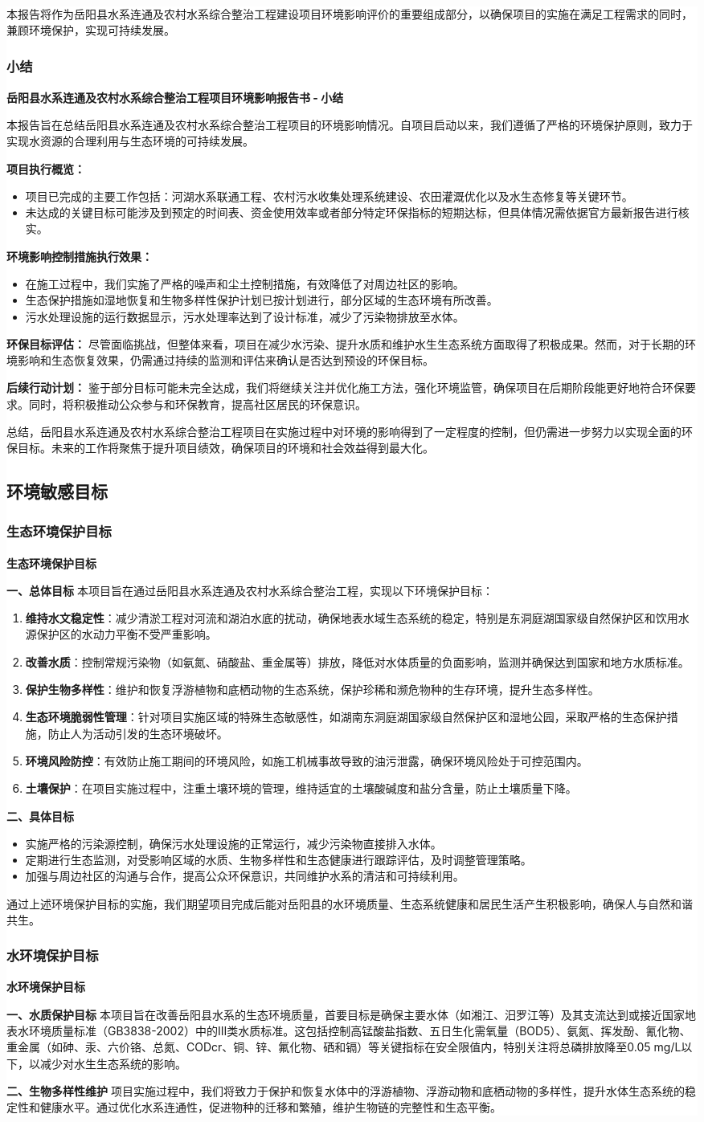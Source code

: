 本报告将作为岳阳县水系连通及农村水系综合整治工程建设项目环境影响评价的重要组成部分，以确保项目的实施在满足工程需求的同时，兼顾环境保护，实现可持续发展。
### 小结
**岳阳县水系连通及农村水系综合整治工程项目环境影响报告书 - 小结**

本报告旨在总结岳阳县水系连通及农村水系综合整治工程项目的环境影响情况。自项目启动以来，我们遵循了严格的环境保护原则，致力于实现水资源的合理利用与生态环境的可持续发展。

**项目执行概览：**
- 项目已完成的主要工作包括：河湖水系联通工程、农村污水收集处理系统建设、农田灌溉优化以及水生态修复等关键环节。
- 未达成的关键目标可能涉及到预定的时间表、资金使用效率或者部分特定环保指标的短期达标，但具体情况需依据官方最新报告进行核实。

**环境影响控制措施执行效果：**
- 在施工过程中，我们实施了严格的噪声和尘土控制措施，有效降低了对周边社区的影响。
- 生态保护措施如湿地恢复和生物多样性保护计划已按计划进行，部分区域的生态环境有所改善。
- 污水处理设施的运行数据显示，污水处理率达到了设计标准，减少了污染物排放至水体。

**环保目标评估：**
尽管面临挑战，但整体来看，项目在减少水污染、提升水质和维护水生生态系统方面取得了积极成果。然而，对于长期的环境影响和生态恢复效果，仍需通过持续的监测和评估来确认是否达到预设的环保目标。

**后续行动计划：**
鉴于部分目标可能未完全达成，我们将继续关注并优化施工方法，强化环境监管，确保项目在后期阶段能更好地符合环保要求。同时，将积极推动公众参与和环保教育，提高社区居民的环保意识。

总结，岳阳县水系连通及农村水系综合整治工程项目在实施过程中对环境的影响得到了一定程度的控制，但仍需进一步努力以实现全面的环保目标。未来的工作将聚焦于提升项目绩效，确保项目的环境和社会效益得到最大化。
## 环境敏感目标
### 生态环境保护目标
**生态环境保护目标**

**一、总体目标**
本项目旨在通过岳阳县水系连通及农村水系综合整治工程，实现以下环境保护目标：

1. **维持水文稳定性**：减少清淤工程对河流和湖泊水底的扰动，确保地表水域生态系统的稳定，特别是东洞庭湖国家级自然保护区和饮用水源保护区的水动力平衡不受严重影响。

2. **改善水质**：控制常规污染物（如氨氮、硝酸盐、重金属等）排放，降低对水体质量的负面影响，监测并确保达到国家和地方水质标准。

3. **保护生物多样性**：维护和恢复浮游植物和底栖动物的生态系统，保护珍稀和濒危物种的生存环境，提升生态多样性。

4. **生态环境脆弱性管理**：针对项目实施区域的特殊生态敏感性，如湖南东洞庭湖国家级自然保护区和湿地公园，采取严格的生态保护措施，防止人为活动引发的生态环境破坏。

5. **环境风险防控**：有效防止施工期间的环境风险，如施工机械事故导致的油污泄露，确保环境风险处于可控范围内。

6. **土壤保护**：在项目实施过程中，注重土壤环境的管理，维持适宜的土壤酸碱度和盐分含量，防止土壤质量下降。

**二、具体目标**
- 实施严格的污染源控制，确保污水处理设施的正常运行，减少污染物直接排入水体。
- 定期进行生态监测，对受影响区域的水质、生物多样性和生态健康进行跟踪评估，及时调整管理策略。
- 加强与周边社区的沟通与合作，提高公众环保意识，共同维护水系的清洁和可持续利用。

通过上述环境保护目标的实施，我们期望项目完成后能对岳阳县的水环境质量、生态系统健康和居民生活产生积极影响，确保人与自然和谐共生。
### 水环境保护目标
**水环境保护目标**

**一、水质保护目标**
本项目旨在改善岳阳县水系的生态环境质量，首要目标是确保主要水体（如湘江、汨罗江等）及其支流达到或接近国家地表水环境质量标准（GB3838-2002）中的Ⅲ类水质标准。这包括控制高锰酸盐指数、五日生化需氧量（BOD5）、氨氮、挥发酚、氰化物、重金属（如砷、汞、六价铬、总氮、CODcr、铜、锌、氟化物、硒和镉）等关键指标在安全限值内，特别关注将总磷排放降至0.05 mg/L以下，以减少对水生生态系统的影响。

**二、生物多样性维护**
项目实施过程中，我们将致力于保护和恢复水体中的浮游植物、浮游动物和底栖动物的多样性，提升水体生态系统的稳定性和健康水平。通过优化水系连通性，促进物种的迁移和繁殖，维护生物链的完整性和生态平衡。
